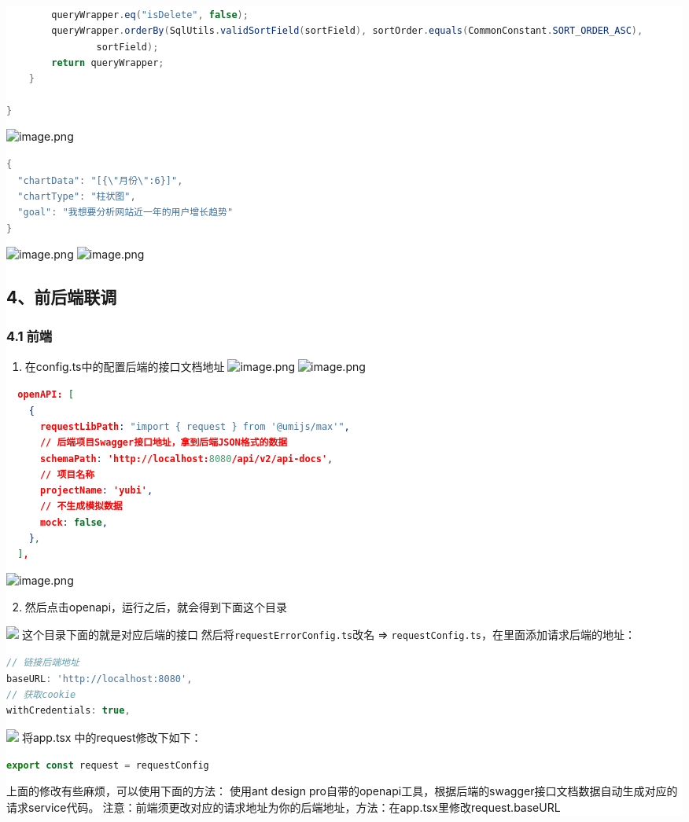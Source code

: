 ```java
        queryWrapper.eq("isDelete", false);
        queryWrapper.orderBy(SqlUtils.validSortField(sortField), sortOrder.equals(CommonConstant.SORT_ORDER_ASC),
                sortField);
        return queryWrapper;
    }

}
```
![image.png](https://cdn.nlark.com/yuque/0/2024/png/1389428/1717753690207-6beb96e7-8ce7-47fd-af8a-45af3ad140f9.png#averageHue=%23c3b18a&clientId=u1f7bbf76-80a8-4&from=paste&height=862&id=u19c6aa34&originHeight=1034&originWidth=1910&originalType=binary&ratio=1.2000000476837158&rotation=0&showTitle=false&size=126650&status=done&style=none&taskId=uc4103943-f828-43c7-af83-5e08b1b40b4&title=&width=1591.6666034195184)
```java
{
  "chartData": "[{\"月份\":6}]",
  "chartType": "柱状图",
  "goal": "我想要分析网站近一年的用户增长趋势"
}
```
![image.png](https://cdn.nlark.com/yuque/0/2024/png/1389428/1717753735676-6e475832-f801-4429-829d-54af5b49c14d.png#averageHue=%23c2ae86&clientId=u1f7bbf76-80a8-4&from=paste&height=812&id=ua688309d&originHeight=975&originWidth=1901&originalType=binary&ratio=1.2000000476837158&rotation=0&showTitle=false&size=139608&status=done&style=none&taskId=uc66dc2e9-3c6b-4e22-af38-50250995d78&title=&width=1584.1666037175416)
![image.png](https://cdn.nlark.com/yuque/0/2024/png/1389428/1717753791848-3f7c96b3-0a31-4431-9234-93563cf9c47e.png#averageHue=%23c3b28b&clientId=u1f7bbf76-80a8-4&from=paste&height=812&id=ub770a7aa&originHeight=974&originWidth=1910&originalType=binary&ratio=1.2000000476837158&rotation=0&showTitle=false&size=120985&status=done&style=none&taskId=u3d0225e0-5300-4511-9c6b-7a0724b16ac&title=&width=1591.6666034195184)
## 4、前后端联调
### 4.1 前端

1. 在config.ts中的配置后端的接口文档地址
![image.png](https://cdn.nlark.com/yuque/0/2024/png/1389428/1717754197885-6f51fb85-87db-4aae-8b5c-61c816655147.png#averageHue=%23cbb791&clientId=u1f7bbf76-80a8-4&from=paste&height=813&id=u94c9aa2a&originHeight=976&originWidth=1910&originalType=binary&ratio=1.2000000476837158&rotation=0&showTitle=false&size=85047&status=done&style=none&taskId=u902986ec-cf22-41b9-9ea2-dc9c1a0478d&title=&width=1591.6666034195184)
![image.png](https://cdn.nlark.com/yuque/0/2024/png/1389428/1717754308464-24a1bb6d-52d7-4233-a4c9-a2e2e9981c30.png#averageHue=%23fdfdfd&clientId=u1f7bbf76-80a8-4&from=paste&height=847&id=ua826971d&originHeight=1016&originWidth=1905&originalType=binary&ratio=1.2000000476837158&rotation=0&showTitle=false&size=71861&status=done&style=none&taskId=ub85381be-f0b9-488d-a603-fde6bb537c2&title=&width=1587.4999369184202)
```json
  openAPI: [
    {
      requestLibPath: "import { request } from '@umijs/max'",
      // 后端项目Swagger接口地址，拿到后端JSON格式的数据
      schemaPath: 'http://localhost:8080/api/v2/api-docs',
      // 项目名称
      projectName: 'yubi',  
      // 不生成模拟数据
      mock: false,
    },
  ],
```
![image.png](https://cdn.nlark.com/yuque/0/2024/png/1389428/1717754397351-3c560e9e-d15b-4f9e-92df-0ea36abe1424.png#averageHue=%23222327&clientId=u1f7bbf76-80a8-4&from=paste&height=884&id=u46b36dde&originHeight=1061&originWidth=1757&originalType=binary&ratio=1.2000000476837158&rotation=0&showTitle=false&size=217174&status=done&style=none&taskId=uecbd81b2-03da-4d82-94e9-ee5f9b10b01&title=&width=1464.166608485913)

2. 然后点击openapi，运行之后，就会得到下面这个目录

![](https://gitee.com/kcsen/img/raw/master/picGo/image-20230515090702712.png#id=sG9RC&originHeight=318&originWidth=339&originalType=binary&ratio=1&rotation=0&showTitle=false&status=done&style=none&title=)
这个目录下面的就是对应后端的接口
然后将`requestErrorConfig.ts`改名 => `requestConfig.ts`，在里面添加请求后端的地址： 
```typescript
// 链接后端地址
baseURL: 'http://localhost:8080',
// 获取cookie
withCredentials: true,
```
![](https://gitee.com/kcsen/img/raw/master/picGo/image-20230515092108487.png#id=vGwUJ&originHeight=633&originWidth=1153&originalType=binary&ratio=1&rotation=0&showTitle=false&status=done&style=none&title=)
将app.tsx 中的request修改下如下：
```typescript
export const request = requestConfig
```
上面的修改有些麻烦，可以使用下面的方法：
使用ant design pro自带的openapi工具，根据后端的swagger接口文档数据自动生成对应的请求service代码。
注意：前端须更改对应的请求地址为你的后端地址，方法：在app.tsx里修改request.baseURL